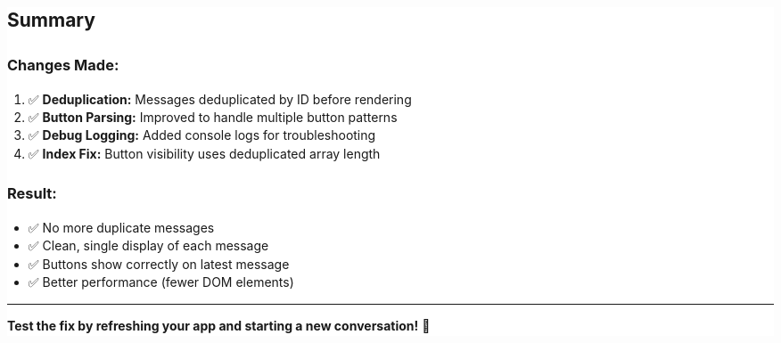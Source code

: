 
## Summary

### Changes Made:

1. ✅ **Deduplication:** Messages deduplicated by ID before rendering
2. ✅ **Button Parsing:** Improved to handle multiple button patterns
3. ✅ **Debug Logging:** Added console logs for troubleshooting
4. ✅ **Index Fix:** Button visibility uses deduplicated array length

### Result:

- ✅ No more duplicate messages
- ✅ Clean, single display of each message
- ✅ Buttons show correctly on latest message
- ✅ Better performance (fewer DOM elements)

---

**Test the fix by refreshing your app and starting a new conversation!** 🚀
